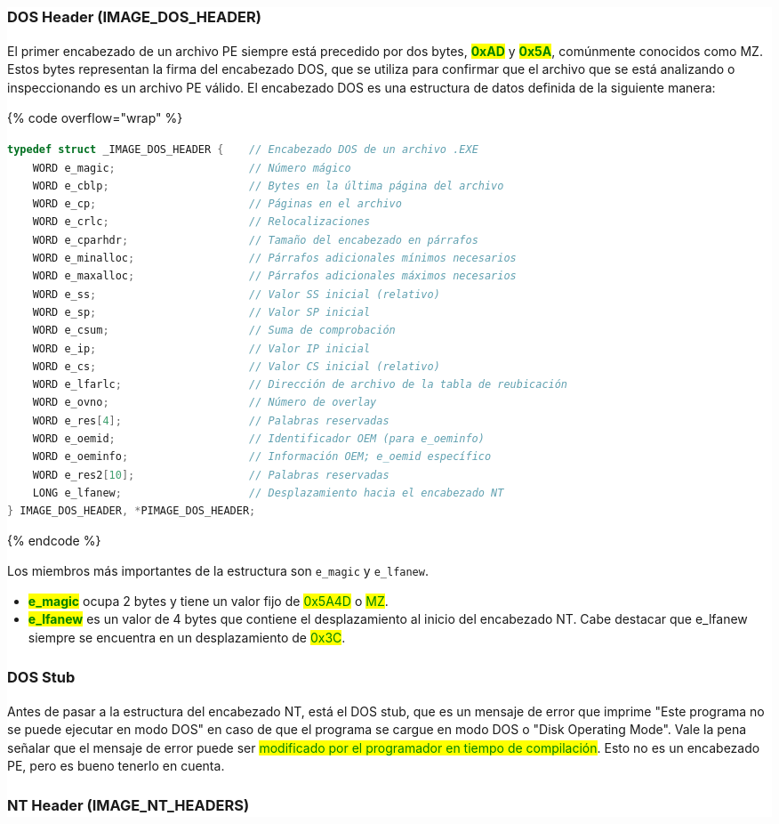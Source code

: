 ### **DOS Header (IMAGE\_DOS\_HEADER)** <a href="#623bcda4-21f5-4dda-8598-06e30235e609" id="623bcda4-21f5-4dda-8598-06e30235e609"></a>

El primer encabezado de un archivo PE siempre está precedido por dos bytes, <mark style="color:green;">**0xAD**</mark> y <mark style="color:green;">**0x5A**</mark>, comúnmente conocidos como MZ. Estos bytes representan la firma del encabezado DOS, que se utiliza para confirmar que el archivo que se está analizando o inspeccionando es un archivo PE válido. El encabezado DOS es una estructura de datos definida de la siguiente manera:

{% code overflow="wrap" %}
```c
typedef struct _IMAGE_DOS_HEADER {    // Encabezado DOS de un archivo .EXE
    WORD e_magic;                     // Número mágico
    WORD e_cblp;                      // Bytes en la última página del archivo
    WORD e_cp;                        // Páginas en el archivo
    WORD e_crlc;                      // Relocalizaciones
    WORD e_cparhdr;                   // Tamaño del encabezado en párrafos
    WORD e_minalloc;                  // Párrafos adicionales mínimos necesarios
    WORD e_maxalloc;                  // Párrafos adicionales máximos necesarios
    WORD e_ss;                        // Valor SS inicial (relativo)
    WORD e_sp;                        // Valor SP inicial
    WORD e_csum;                      // Suma de comprobación
    WORD e_ip;                        // Valor IP inicial
    WORD e_cs;                        // Valor CS inicial (relativo)
    WORD e_lfarlc;                    // Dirección de archivo de la tabla de reubicación
    WORD e_ovno;                      // Número de overlay
    WORD e_res[4];                    // Palabras reservadas
    WORD e_oemid;                     // Identificador OEM (para e_oeminfo)
    WORD e_oeminfo;                   // Información OEM; e_oemid específico
    WORD e_res2[10];                  // Palabras reservadas
    LONG e_lfanew;                    // Desplazamiento hacia el encabezado NT
} IMAGE_DOS_HEADER, *PIMAGE_DOS_HEADER;
```
{% endcode %}

Los miembros más importantes de la estructura son `e_magic` y `e_lfanew`.

* <mark style="color:green;">**e\_magic**</mark> ocupa 2 bytes y tiene un valor fijo de <mark style="color:green;">0x5A4D</mark> o <mark style="color:green;">MZ</mark>.
* <mark style="color:green;">**e\_lfanew**</mark> es un valor de 4 bytes que contiene el desplazamiento al inicio del encabezado NT. Cabe destacar que e\_lfanew siempre se encuentra en un desplazamiento de <mark style="color:green;">0x3C</mark>.

### DOS Stub&#x20;

Antes de pasar a la estructura del encabezado NT, está el DOS stub, que es un mensaje de error que imprime "Este programa no se puede ejecutar en modo DOS" en caso de que el programa se cargue en modo DOS o "Disk Operating Mode". Vale la pena señalar que el mensaje de error puede ser <mark style="color:green;">modificado por el programador en tiempo de compilación</mark>. Esto no es un encabezado PE, pero es bueno tenerlo en cuenta.

### NT Header (IMAGE\_NT\_HEADERS)&#x20;
